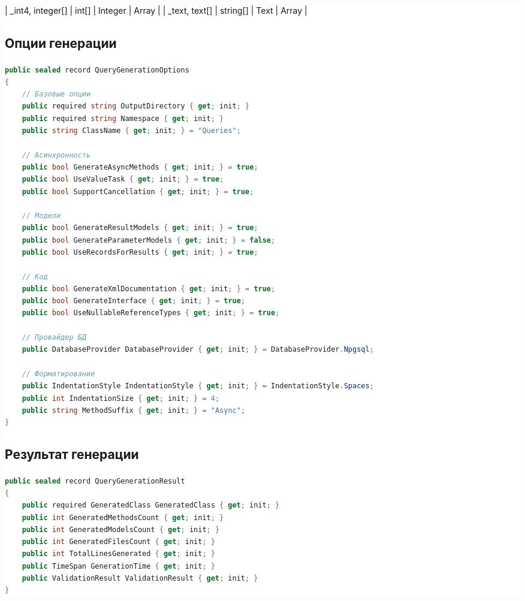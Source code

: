| _int4, integer[]        | int[]             | Integer \| Array    |
| _text, text[]           | string[]          | Text \| Array       |

## Опции генерации

```csharp
public sealed record QueryGenerationOptions
{
    // Базовые опции
    public required string OutputDirectory { get; init; }
    public required string Namespace { get; init; }
    public string ClassName { get; init; } = "Queries";

    // Асинхронность
    public bool GenerateAsyncMethods { get; init; } = true;
    public bool UseValueTask { get; init; } = true;
    public bool SupportCancellation { get; init; } = true;

    // Модели
    public bool GenerateResultModels { get; init; } = true;
    public bool GenerateParameterModels { get; init; } = false;
    public bool UseRecordsForResults { get; init; } = true;

    // Код
    public bool GenerateXmlDocumentation { get; init; } = true;
    public bool GenerateInterface { get; init; } = true;
    public bool UseNullableReferenceTypes { get; init; } = true;

    // Провайдер БД
    public DatabaseProvider DatabaseProvider { get; init; } = DatabaseProvider.Npgsql;

    // Форматирование
    public IndentationStyle IndentationStyle { get; init; } = IndentationStyle.Spaces;
    public int IndentationSize { get; init; } = 4;
    public string MethodSuffix { get; init; } = "Async";
}
```

## Результат генерации

```csharp
public sealed record QueryGenerationResult
{
    public required GeneratedClass GeneratedClass { get; init; }
    public int GeneratedMethodsCount { get; init; }
    public int GeneratedModelsCount { get; init; }
    public int GeneratedFilesCount { get; init; }
    public int TotalLinesGenerated { get; init; }
    public TimeSpan GenerationTime { get; init; }
    public ValidationResult ValidationResult { get; init; }
}
```
